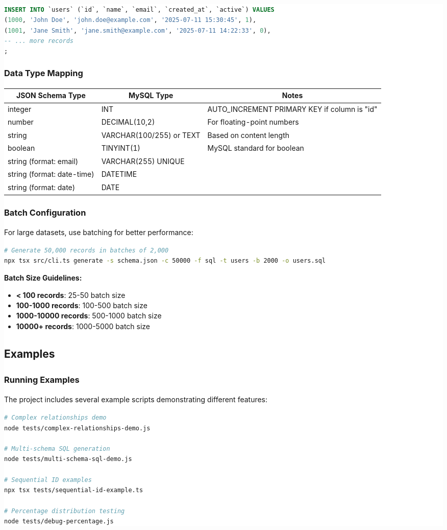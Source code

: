```sql
INSERT INTO `users` (`id`, `name`, `email`, `created_at`, `active`) VALUES
(1000, 'John Doe', 'john.doe@example.com', '2025-07-11 15:30:45', 1),
(1001, 'Jane Smith', 'jane.smith@example.com', '2025-07-11 14:22:33', 0),
-- ... more records
;
```

### Data Type Mapping

| JSON Schema Type | MySQL Type | Notes |
|------------------|------------|-------|
| integer | INT | AUTO_INCREMENT PRIMARY KEY if column is "id" |
| number | DECIMAL(10,2) | For floating-point numbers |
| string | VARCHAR(100/255) or TEXT | Based on content length |
| boolean | TINYINT(1) | MySQL standard for boolean |
| string (format: email) | VARCHAR(255) UNIQUE | |
| string (format: date-time) | DATETIME | |
| string (format: date) | DATE | |

### Batch Configuration

For large datasets, use batching for better performance:

```bash
# Generate 50,000 records in batches of 2,000
npx tsx src/cli.ts generate -s schema.json -c 50000 -f sql -t users -b 2000 -o users.sql
```

**Batch Size Guidelines:**
- **< 100 records**: 25-50 batch size
- **100-1000 records**: 100-500 batch size  
- **1000-10000 records**: 500-1000 batch size
- **10000+ records**: 1000-5000 batch size

## Examples

### Running Examples

The project includes several example scripts demonstrating different features:

```bash
# Complex relationships demo
node tests/complex-relationships-demo.js

# Multi-schema SQL generation
node tests/multi-schema-sql-demo.js

# Sequential ID examples
npx tsx tests/sequential-id-example.ts

# Percentage distribution testing
node tests/debug-percentage.js
```
